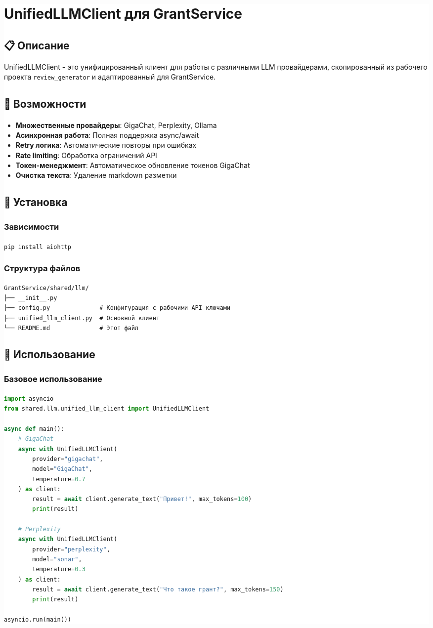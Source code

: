 # UnifiedLLMClient для GrantService

## 📋 Описание

UnifiedLLMClient - это унифицированный клиент для работы с различными LLM провайдерами, скопированный из рабочего проекта `review_generator` и адаптированный для GrantService.

## 🚀 Возможности

- **Множественные провайдеры**: GigaChat, Perplexity, Ollama
- **Асинхронная работа**: Полная поддержка async/await
- **Retry логика**: Автоматические повторы при ошибках
- **Rate limiting**: Обработка ограничений API
- **Токен-менеджмент**: Автоматическое обновление токенов GigaChat
- **Очистка текста**: Удаление markdown разметки

## 🔧 Установка

### Зависимости

```bash
pip install aiohttp
```

### Структура файлов

```
GrantService/shared/llm/
├── __init__.py
├── config.py              # Конфигурация с рабочими API ключами
├── unified_llm_client.py  # Основной клиент
└── README.md              # Этот файл
```

## 📖 Использование

### Базовое использование

```python
import asyncio
from shared.llm.unified_llm_client import UnifiedLLMClient

async def main():
    # GigaChat
    async with UnifiedLLMClient(
        provider="gigachat",
        model="GigaChat",
        temperature=0.7
    ) as client:
        result = await client.generate_text("Привет!", max_tokens=100)
        print(result)
    
    # Perplexity
    async with UnifiedLLMClient(
        provider="perplexity",
        model="sonar",
        temperature=0.3
    ) as client:
        result = await client.generate_text("Что такое грант?", max_tokens=150)
        print(result)

asyncio.run(main())
```